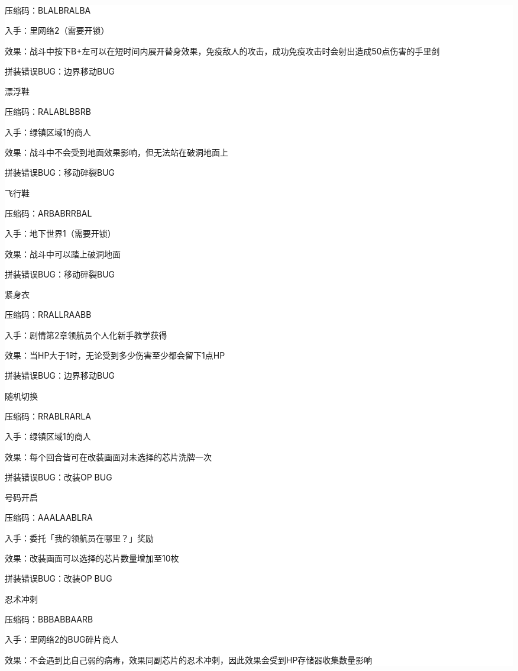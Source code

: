 压缩码：BLALBRALBA

入手：里网络2（需要开锁）

效果：战斗中按下B+左可以在短时间内展开替身效果，免疫敌人的攻击，成功免疫攻击时会射出造成50点伤害的手里剑

拼装错误BUG：边界移动BUG

漂浮鞋

压缩码：RALABLBBRB

入手：绿镇区域1的商人

效果：战斗中不会受到地面效果影响，但无法站在破洞地面上

拼装错误BUG：移动碎裂BUG

飞行鞋

压缩码：ARBABRRBAL

入手：地下世界1（需要开锁）

效果：战斗中可以踏上破洞地面

拼装错误BUG：移动碎裂BUG

紧身衣

压缩码：RRALLRAABB

入手：剧情第2章领航员个人化新手教学获得

效果：当HP大于1时，无论受到多少伤害至少都会留下1点HP

拼装错误BUG：边界移动BUG

随机切换

压缩码：RRABLRARLA

入手：绿镇区域1的商人

效果：每个回合皆可在改装画面对未选择的芯片洗牌一次

拼装错误BUG：改装OP BUG

号码开启

压缩码：AAALAABLRA

入手：委托「我的领航员在哪里？」奖励

效果：改装画面可以选择的芯片数量增加至10枚

拼装错误BUG：改装OP BUG

忍术冲刺

压缩码：BBBABBAARB

入手：里网络2的BUG碎片商人

效果：不会遇到比自己弱的病毒，效果同副芯片的忍术冲刺，因此效果会受到HP存储器收集数量影响
